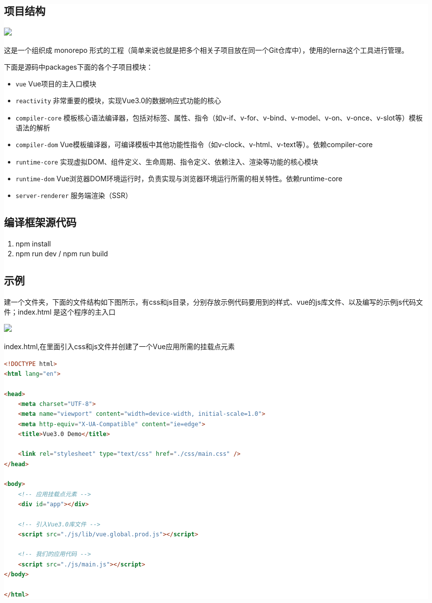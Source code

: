 ## 项目结构
![](https://upload-images.jianshu.io/upload_images/3407939-a849fa742ba8c928?imageMogr2/auto-orient/strip|imageView2/2/w/1032/format/webp)

这是一个组织成 monorepo 形式的工程（简单来说也就是把多个相关子项目放在同一个Git仓库中），使用的lerna这个工具进行管理。

下面是源码中packages下面的各个子项目模块：

- `vue` Vue项目的主入口模块

- `reactivity` 非常重要的模块，实现Vue3.0的数据响应式功能的核心

- `compiler-core` 模板核心语法编译器，包括对标签、属性、指令（如v-if、v-for、v-bind、v-model、v-on、v-once、v-slot等）模板语法的解析

- `compiler-dom` Vue模板编译器，可编译模板中其他功能性指令（如v-clock、v-html、v-text等）。依赖compiler-core

- `runtime-core` 实现虚拟DOM、组件定义、生命周期、指令定义、依赖注入、渲染等功能的核心模块

- `runtime-dom` Vue浏览器DOM环境运行时，负责实现与浏览器环境运行所需的相关特性。依赖runtime-core

- `server-renderer` 服务端渲染（SSR）

## 编译框架源代码
1. npm install
2. npm run dev / npm run build

## 示例
建一个文件夹，下面的文件结构如下图所示，有css和js目录，分别存放示例代码要用到的样式、vue的js库文件、以及编写的示例js代码文件；index.html 是这个程序的主入口

![](https://upload-images.jianshu.io/upload_images/3407939-249cf02b63d3ca09?imageMogr2/auto-orient/strip|imageView2/2/w/688/format/webp)

index.html,在里面引入css和js文件并创建了一个Vue应用所需的挂载点元素
```html
<!DOCTYPE html>
<html lang="en">

<head>
    <meta charset="UTF-8">
    <meta name="viewport" content="width=device-width, initial-scale=1.0">
    <meta http-equiv="X-UA-Compatible" content="ie=edge">
    <title>Vue3.0 Demo</title>

    <link rel="stylesheet" type="text/css" href="./css/main.css" />
</head>

<body>
    <!-- 应用挂载点元素 -->
    <div id="app"></div>

    <!-- 引入Vue3.0库文件 -->
    <script src="./js/lib/vue.global.prod.js"></script>

    <!-- 我们的应用代码 -->
    <script src="./js/main.js"></script>
</body>

</html>
```
